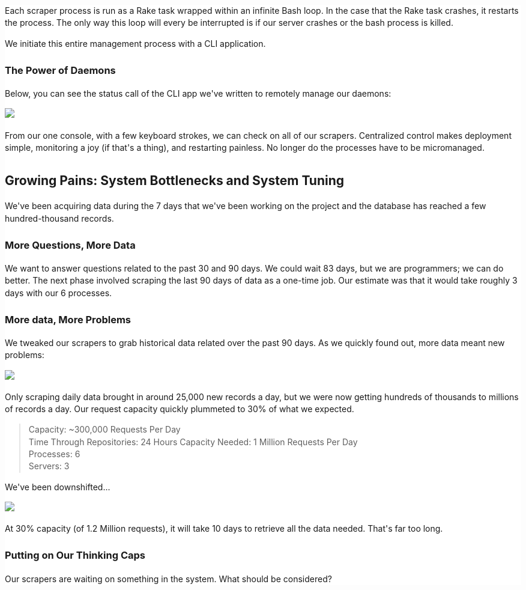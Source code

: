 Each scraper process is run as a Rake task wrapped within an infinite Bash loop. In the case that the Rake task crashes, it restarts the process. The only way this loop will every be interrupted is if our server crashes or the bash process is killed.

We initiate this entire management process with a CLI application.

### The Power of Daemons

Below, you can see the status call of the CLI app we've written to remotely manage our daemons:

![](/assets/posts/2017-02-09-open-source-watch/17_the_power_of_daemons.jpg)

From our one console, with a few keyboard strokes, we can check on all of our scrapers. Centralized control makes deployment simple, monitoring a joy (if that's a thing), and restarting painless. No longer do the processes have to be micromanaged.

## Growing Pains: System Bottlenecks and System Tuning

We've been acquiring data during the 7 days that we've been working on the project and the database has reached a few hundred-thousand records.

### More Questions, More Data

We want to answer questions related to the past 30 and 90 days. We could wait 83 days, but we are programmers; we can do better. The next phase involved scraping the last 90 days of data as a one-time job. Our estimate was that it would take roughly 3 days with our 6 processes.

### More data, More Problems

We tweaked our scrapers to grab historical data related over the past 90 days. As we quickly found out, more data meant new problems:

![](/assets/posts/2017-02-09-open-source-watch/18_more_data_more_problems.jpg)

Only scraping daily data brought in around 25,000 new records a day, but we were now getting hundreds of thousands to millions of records a day. Our request capacity quickly plummeted to 30% of what we expected.

> Capacity: ~300,000 Requests Per Day <br>
> Time Through Repositories: 24 Hours
> Capacity Needed: 1 Million Requests Per Day <br>
> Processes: 6 <br>
> Servers: 3 <br>

We've been downshifted...

![](/assets/posts/2017-02-09-open-source-watch/19_downshifted.jpg)

At 30% capacity (of 1.2 Million requests), it will take 10 days to retrieve all the data needed. That's far too long.

### Putting on Our Thinking Caps

Our scrapers are waiting on something in the system. What should be considered?
